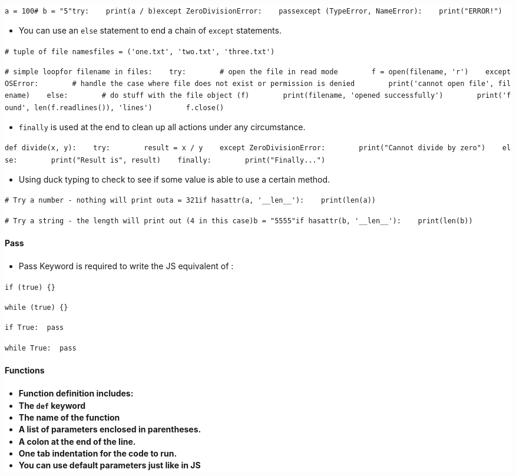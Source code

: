 ```
a = 100# b = "5"try:    print(a / b)except ZeroDivisionError:    passexcept (TypeError, NameError):    print("ERROR!")
```

-   You can use an `else` statement to end a chain of `except` statements.

```
# tuple of file namesfiles = ('one.txt', 'two.txt', 'three.txt')
```

```
# simple loopfor filename in files:    try:        # open the file in read mode        f = open(filename, 'r')    except OSError:        # handle the case where file does not exist or permission is denied        print('cannot open file', filename)    else:        # do stuff with the file object (f)        print(filename, 'opened successfully')        print('found', len(f.readlines()), 'lines')        f.close()
```

-   `finally` is used at the end to clean up all actions under any circumstance.

```
def divide(x, y):    try:        result = x / y    except ZeroDivisionError:        print("Cannot divide by zero")    else:        print("Result is", result)    finally:        print("Finally...")
```

-   Using duck typing to check to see if some value is able to use a certain method.

```
# Try a number - nothing will print outa = 321if hasattr(a, '__len__'):    print(len(a))
```

```
# Try a string - the length will print out (4 in this case)b = "5555"if hasattr(b, '__len__'):    print(len(b))
```

#### Pass <a href="#e485" id="e485"></a>

-   Pass Keyword is required to write the JS equivalent of :

```
if (true) {}
```

```
while (true) {}
```

```
if True:  pass
```

```
while True:  pass
```

#### Functions <a href="#2623" id="2623"></a>

-   **Function definition includes:**
-   **The `def` keyword**
-   **The name of the function**
-   **A list of parameters enclosed in parentheses.**
-   **A colon at the end of the line.**
-   **One tab indentation for the code to run.**
-   **You can use default parameters just like in JS**
